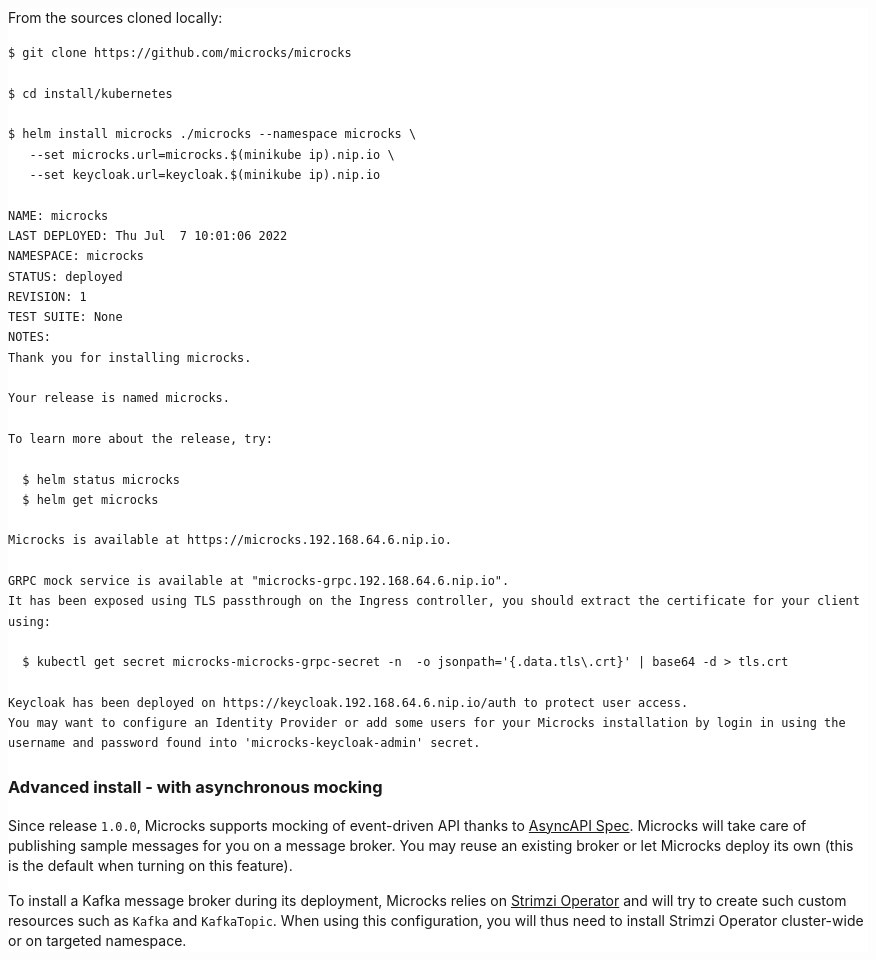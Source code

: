From the sources cloned locally:

```console
$ git clone https://github.com/microcks/microcks

$ cd install/kubernetes

$ helm install microcks ./microcks --namespace microcks \
   --set microcks.url=microcks.$(minikube ip).nip.io \
   --set keycloak.url=keycloak.$(minikube ip).nip.io 

NAME: microcks
LAST DEPLOYED: Thu Jul  7 10:01:06 2022
NAMESPACE: microcks
STATUS: deployed
REVISION: 1
TEST SUITE: None
NOTES:
Thank you for installing microcks.

Your release is named microcks.

To learn more about the release, try:

  $ helm status microcks
  $ helm get microcks

Microcks is available at https://microcks.192.168.64.6.nip.io.

GRPC mock service is available at "microcks-grpc.192.168.64.6.nip.io".
It has been exposed using TLS passthrough on the Ingress controller, you should extract the certificate for your client using:

  $ kubectl get secret microcks-microcks-grpc-secret -n  -o jsonpath='{.data.tls\.crt}' | base64 -d > tls.crt

Keycloak has been deployed on https://keycloak.192.168.64.6.nip.io/auth to protect user access.
You may want to configure an Identity Provider or add some users for your Microcks installation by login in using the
username and password found into 'microcks-keycloak-admin' secret.
```

### Advanced install - with asynchronous mocking

Since release `1.0.0`, Microcks supports mocking of event-driven API thanks to [AsyncAPI Spec](https://asyncapi.com). Microcks will take care of publishing sample messages for you on a message broker. You may reuse an existing broker or let Microcks deploy its own (this is the default when turning on this feature).

To install a Kafka message broker during its deployment, Microcks relies on [Strimzi Operator](https://strimzi.io) and will try to create such custom resources such as `Kafka` and `KafkaTopic`. When using this configuration, you will thus need to install Strimzi Operator cluster-wide or on targeted namespace.
